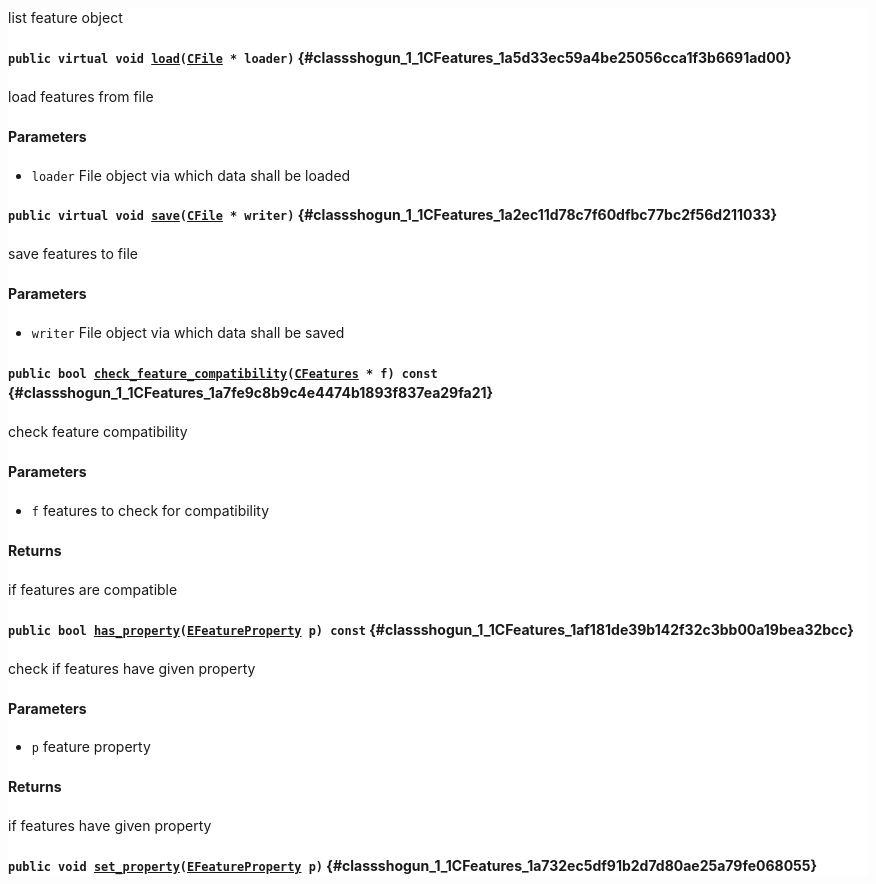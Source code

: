 list feature object

#### `public virtual void `[`load`](#classshogun_1_1CFeatures_1a5d33ec59a4be25056cca1f3b6691ad00)`(`[`CFile`](#classshogun_1_1CFile)` * loader)` {#classshogun_1_1CFeatures_1a5d33ec59a4be25056cca1f3b6691ad00}

load features from file

#### Parameters
* `loader` File object via which data shall be loaded

#### `public virtual void `[`save`](#classshogun_1_1CFeatures_1a2ec11d78c7f60dfbc77bc2f56d211033)`(`[`CFile`](#classshogun_1_1CFile)` * writer)` {#classshogun_1_1CFeatures_1a2ec11d78c7f60dfbc77bc2f56d211033}

save features to file

#### Parameters
* `writer` File object via which data shall be saved

#### `public bool `[`check_feature_compatibility`](#classshogun_1_1CFeatures_1a7fe9c8b9c4e4474b1893f837ea29fa21)`(`[`CFeatures`](#classshogun_1_1CFeatures)` * f) const` {#classshogun_1_1CFeatures_1a7fe9c8b9c4e4474b1893f837ea29fa21}

check feature compatibility

#### Parameters
* `f` features to check for compatibility 

#### Returns
if features are compatible

#### `public bool `[`has_property`](#classshogun_1_1CFeatures_1af181de39b142f32c3bb00a19bea32bcc)`(`[`EFeatureProperty`](#namespaceshogun_1add4a728b32cf3898a63b2ef4564c1925)` p) const` {#classshogun_1_1CFeatures_1af181de39b142f32c3bb00a19bea32bcc}

check if features have given property

#### Parameters
* `p` feature property 

#### Returns
if features have given property

#### `public void `[`set_property`](#classshogun_1_1CFeatures_1a732ec5df91b2d7d80ae25a79fe068055)`(`[`EFeatureProperty`](#namespaceshogun_1add4a728b32cf3898a63b2ef4564c1925)` p)` {#classshogun_1_1CFeatures_1a732ec5df91b2d7d80ae25a79fe068055}
